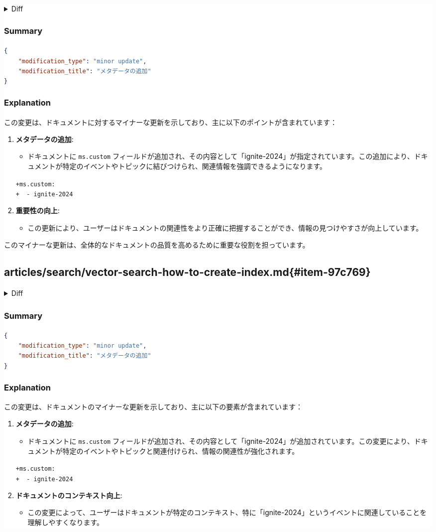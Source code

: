 <details><summary>Diff</summary></details>

### Summary

```json
{
    "modification_type": "minor update",
    "modification_title": "メタデータの追加"
}
```

### Explanation
この変更は、ドキュメントに対するマイナーな更新を示しており、主に以下のポイントが含まれています：

1. **メタデータの追加**:
   - ドキュメントに `ms.custom` フィールドが追加され、その内容として「ignite-2024」が指定されています。この追加により、ドキュメントが特定のイベントやトピックに結びつけられ、関連情報を強調できるようになります。
   ```
   +ms.custom:
   +  - ignite-2024
   ```

2. **重要性の向上**:
   - この更新により、ユーザーはドキュメントの関連性をより正確に把握することができ、情報の見つけやすさが向上しています。

このマイナーな更新は、全体的なドキュメントの品質を高めるために重要な役割を担っています。

## articles/search/vector-search-how-to-create-index.md{#item-97c769}

<details><summary>Diff</summary></details>

### Summary

```json
{
    "modification_type": "minor update",
    "modification_title": "メタデータの追加"
}
```

### Explanation
この変更は、ドキュメントのマイナーな更新を示しており、主に以下の要素が含まれています：

1. **メタデータの追加**:
   - ドキュメントに `ms.custom` フィールドが追加され、その内容として「ignite-2024」が追加されています。この変更により、ドキュメントが特定のイベントやトピックと関連付けられ、情報の関連性が強化されます。
   ```
   +ms.custom:
   +  - ignite-2024
   ```

2. **ドキュメントのコンテキスト向上**:
   - この変更によって、ユーザーはドキュメントが特定のコンテキスト、特に「ignite-2024」というイベントに関連していることを理解しやすくなります。
